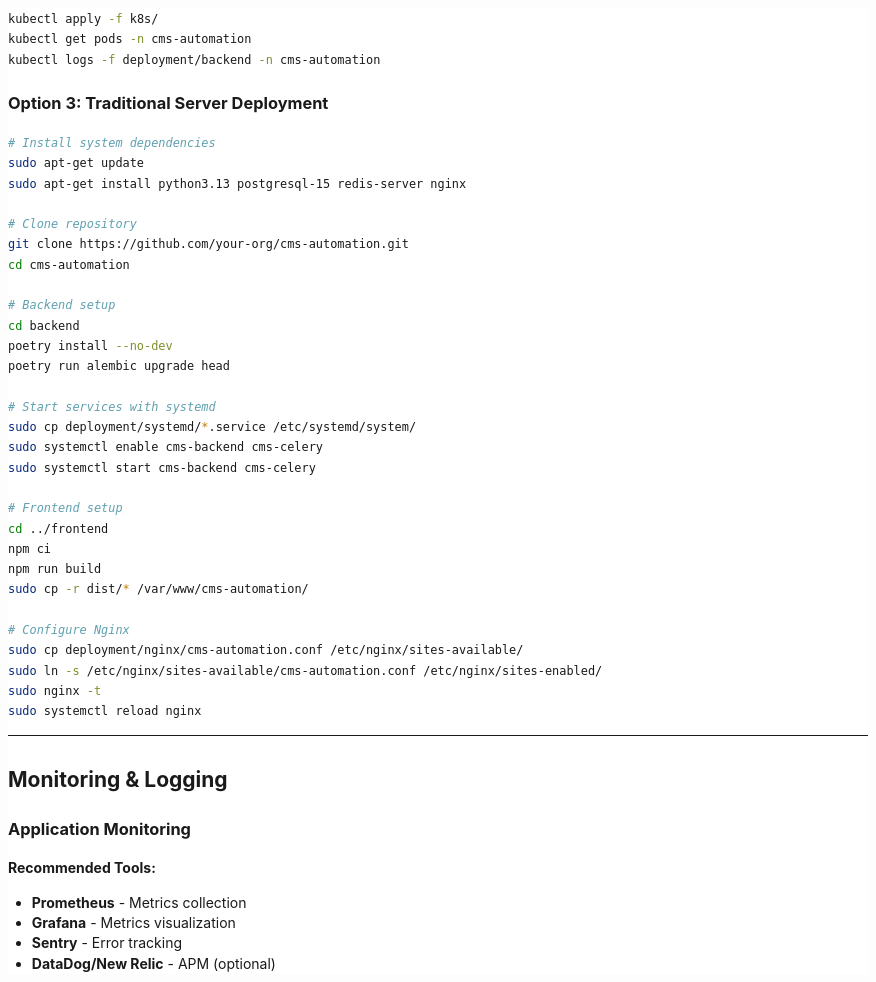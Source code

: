```bash
kubectl apply -f k8s/
kubectl get pods -n cms-automation
kubectl logs -f deployment/backend -n cms-automation
```

### Option 3: Traditional Server Deployment

```bash
# Install system dependencies
sudo apt-get update
sudo apt-get install python3.13 postgresql-15 redis-server nginx

# Clone repository
git clone https://github.com/your-org/cms-automation.git
cd cms-automation

# Backend setup
cd backend
poetry install --no-dev
poetry run alembic upgrade head

# Start services with systemd
sudo cp deployment/systemd/*.service /etc/systemd/system/
sudo systemctl enable cms-backend cms-celery
sudo systemctl start cms-backend cms-celery

# Frontend setup
cd ../frontend
npm ci
npm run build
sudo cp -r dist/* /var/www/cms-automation/

# Configure Nginx
sudo cp deployment/nginx/cms-automation.conf /etc/nginx/sites-available/
sudo ln -s /etc/nginx/sites-available/cms-automation.conf /etc/nginx/sites-enabled/
sudo nginx -t
sudo systemctl reload nginx
```

---

## Monitoring & Logging

### Application Monitoring

**Recommended Tools:**
- **Prometheus** - Metrics collection
- **Grafana** - Metrics visualization
- **Sentry** - Error tracking
- **DataDog/New Relic** - APM (optional)
